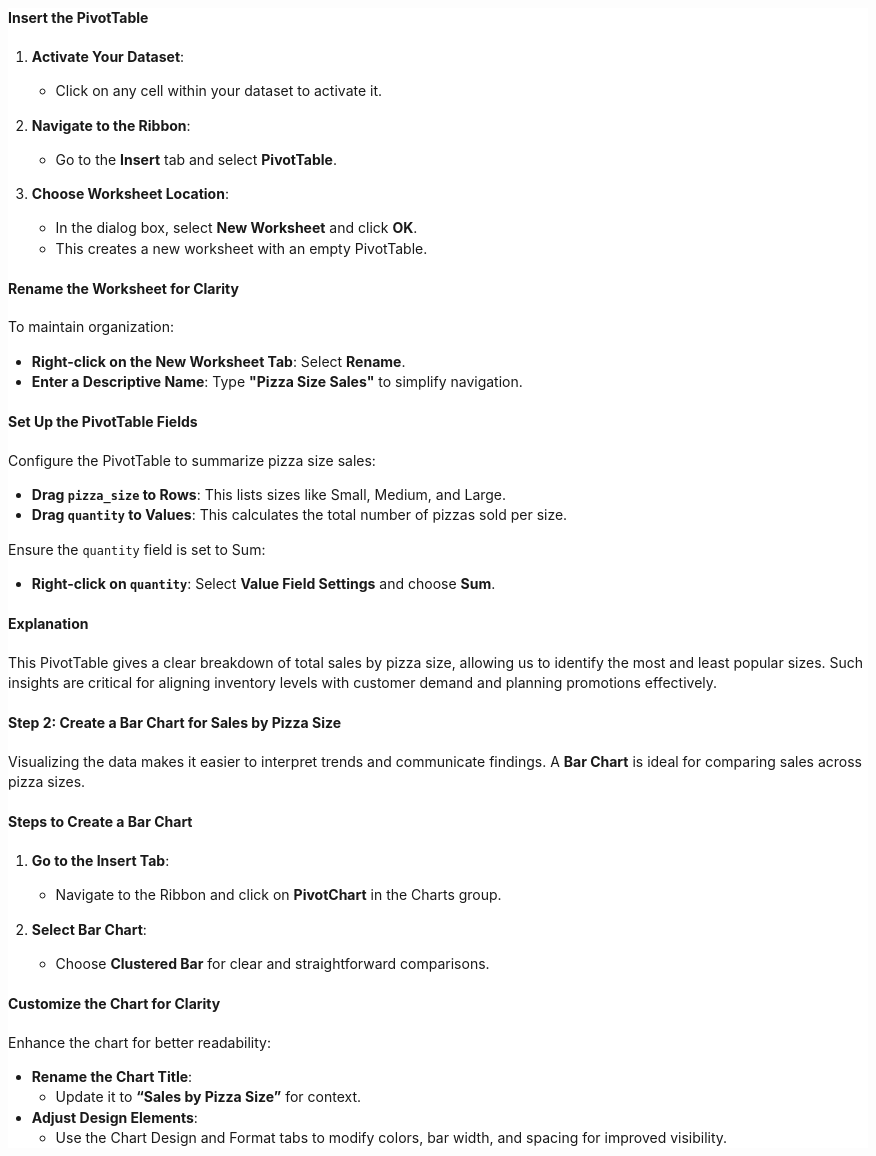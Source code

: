 #### Insert the PivotTable
1. **Activate Your Dataset**:  
   - Click on any cell within your dataset to activate it.

2. **Navigate to the Ribbon**:  
   - Go to the **Insert** tab and select **PivotTable**.

3. **Choose Worksheet Location**:  
   - In the dialog box, select **New Worksheet** and click **OK**.  
   - This creates a new worksheet with an empty PivotTable.


#### Rename the Worksheet for Clarity
To maintain organization:
- **Right-click on the New Worksheet Tab**: Select **Rename**.
- **Enter a Descriptive Name**: Type **"Pizza Size Sales"** to simplify navigation.


#### Set Up the PivotTable Fields
Configure the PivotTable to summarize pizza size sales:
- **Drag `pizza_size` to Rows**: This lists sizes like Small, Medium, and Large.
- **Drag `quantity` to Values**: This calculates the total number of pizzas sold per size.

Ensure the `quantity` field is set to Sum:
- **Right-click on `quantity`**: Select **Value Field Settings** and choose **Sum**.


#### Explanation
This PivotTable gives a clear breakdown of total sales by pizza size, allowing us to identify the most and least popular sizes. Such insights are critical for aligning inventory levels with customer demand and planning promotions effectively.


#### Step 2: Create a Bar Chart for Sales by Pizza Size

Visualizing the data makes it easier to interpret trends and communicate findings. A **Bar Chart** is ideal for comparing sales across pizza sizes.



#### Steps to Create a Bar Chart
1. **Go to the Insert Tab**:  
   - Navigate to the Ribbon and click on **PivotChart** in the Charts group.

2. **Select Bar Chart**:  
   - Choose **Clustered Bar** for clear and straightforward comparisons.


#### Customize the Chart for Clarity
Enhance the chart for better readability:
- **Rename the Chart Title**:  
   - Update it to **“Sales by Pizza Size”** for context.
- **Adjust Design Elements**:  
   - Use the Chart Design and Format tabs to modify colors, bar width, and spacing for improved visibility.

